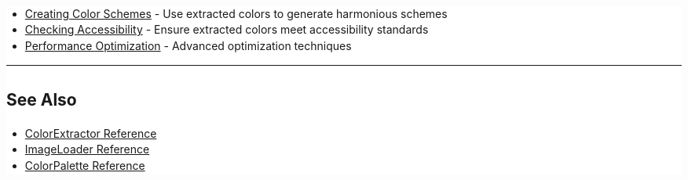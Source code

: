 - [Creating Color Schemes](creating-color-schemes) - Use extracted colors to generate harmonious schemes
- [Checking Accessibility](checking-accessibility) - Ensure extracted colors meet accessibility standards
- [Performance Optimization](performance-optimization) - Advanced optimization techniques

---

## See Also

- [ColorExtractor Reference](../reference/color-extractor)
- [ImageLoader Reference](../reference/image-loader)
- [ColorPalette Reference](../reference/color-palette)
